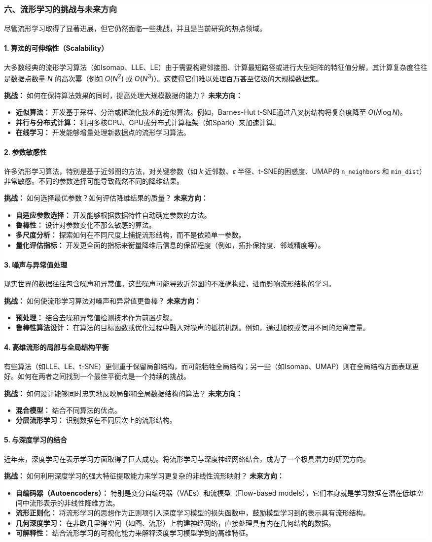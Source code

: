 ### 六、流形学习的挑战与未来方向

尽管流形学习取得了显著进展，但它仍然面临一些挑战，并且是当前研究的热点领域。

#### 1. 算法的可伸缩性（Scalability）

大多数经典的流形学习算法（如Isomap、LLE、LE）由于需要构建邻接图、计算最短路径或进行大型矩阵的特征值分解，其计算复杂度往往是数据点数量 $N$ 的高次幂（例如 $O(N^2)$ 或 $O(N^3)$）。这使得它们难以处理百万甚至亿级的大规模数据集。

**挑战：** 如何在保持算法效果的同时，提高处理大规模数据的能力？
**未来方向：**
*   **近似算法：** 开发基于采样、分治或稀疏化技术的近似算法。例如，Barnes-Hut t-SNE通过八叉树结构将复杂度降至 $O(N \log N)$。
*   **并行与分布式计算：** 利用多核CPU、GPU或分布式计算框架（如Spark）来加速计算。
*   **在线学习：** 开发能够增量处理新数据点的流形学习算法。

#### 2. 参数敏感性

许多流形学习算法，特别是基于近邻图的方法，对关键参数（如 $k$ 近邻数、$\epsilon$ 半径、t-SNE的困惑度、UMAP的 `n_neighbors` 和 `min_dist`）非常敏感。不同的参数选择可能导致截然不同的降维结果。

**挑战：** 如何选择最优参数？如何评估降维结果的质量？
**未来方向：**
*   **自适应参数选择：** 开发能够根据数据特性自动确定参数的方法。
*   **鲁棒性：** 设计对参数变化不那么敏感的算法。
*   **多尺度分析：** 探索如何在不同尺度上捕捉流形结构，而不是依赖单一参数。
*   **量化评估指标：** 开发更全面的指标来衡量降维后信息的保留程度（例如，拓扑保持度、邻域精度等）。

#### 3. 噪声与异常值处理

现实世界的数据往往包含噪声和异常值。这些噪声可能导致近邻图的不准确构建，进而影响流形结构的学习。

**挑战：** 如何使流形学习算法对噪声和异常值更鲁棒？
**未来方向：**
*   **预处理：** 结合去噪和异常值检测技术作为前置步骤。
*   **鲁棒性算法设计：** 在算法的目标函数或优化过程中融入对噪声的抵抗机制。例如，通过加权或使用不同的距离度量。

#### 4. 高维流形的局部与全局结构平衡

有些算法（如LLE、LE、t-SNE）更侧重于保留局部结构，而可能牺牲全局结构；另一些（如Isomap、UMAP）则在全局结构方面表现更好。如何在两者之间找到一个最佳平衡点是一个持续的挑战。

**挑战：** 如何设计能够同时忠实地反映局部和全局数据结构的算法？
**未来方向：**
*   **混合模型：** 结合不同算法的优点。
*   **分层流形学习：** 识别数据在不同层次上的流形结构。

#### 5. 与深度学习的结合

近年来，深度学习在表示学习方面取得了巨大成功。将流形学习与深度神经网络结合，成为了一个极具潜力的研究方向。

**挑战：** 如何利用深度学习的强大特征提取能力来学习更复杂的非线性流形映射？
**未来方向：**
*   **自编码器（Autoencoders）：** 特别是变分自编码器（VAEs）和流模型（Flow-based models），它们本身就是学习数据在潜在低维空间中流形表示的非线性降维方法。
*   **流形正则化：** 将流形学习的思想作为正则项引入深度学习模型的损失函数中，鼓励模型学习到的表示具有流形结构。
*   **几何深度学习：** 在非欧几里得空间（如图、流形）上构建神经网络，直接处理具有内在几何结构的数据。
*   **可解释性：** 结合流形学习的可视化能力来解释深度学习模型学到的高维特征。
